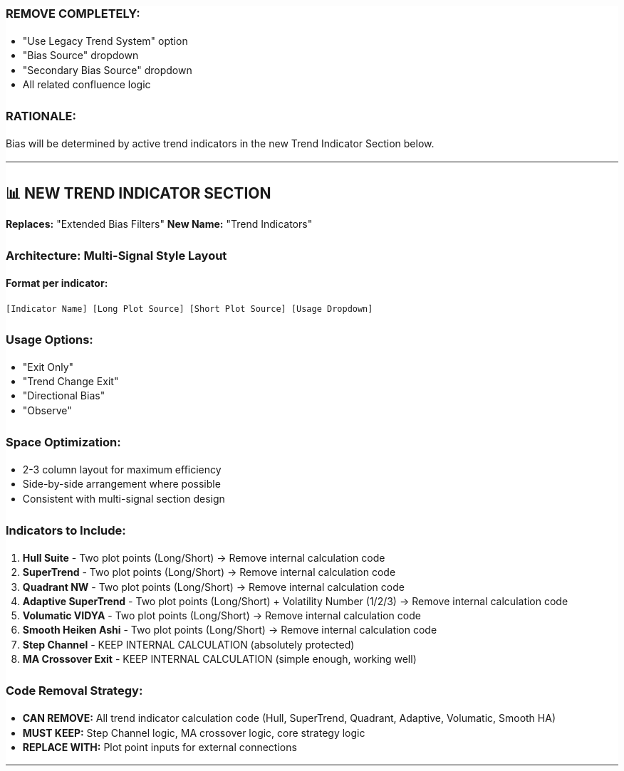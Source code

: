 ### **REMOVE COMPLETELY:**
- "Use Legacy Trend System" option
- "Bias Source" dropdown
- "Secondary Bias Source" dropdown
- All related confluence logic

### **RATIONALE:**
Bias will be determined by active trend indicators in the new Trend Indicator Section below.

---

## 📊 **NEW TREND INDICATOR SECTION**
**Replaces:** "Extended Bias Filters"
**New Name:** "Trend Indicators"

### **Architecture:** Multi-Signal Style Layout
**Format per indicator:**
```
[Indicator Name] [Long Plot Source] [Short Plot Source] [Usage Dropdown]
```

### **Usage Options:**
- "Exit Only" 
- "Trend Change Exit"
- "Directional Bias"
- "Observe"

### **Space Optimization:**
- 2-3 column layout for maximum efficiency
- Side-by-side arrangement where possible
- Consistent with multi-signal section design

### **Indicators to Include:**
1. **Hull Suite** - Two plot points (Long/Short) → Remove internal calculation code
2. **SuperTrend** - Two plot points (Long/Short) → Remove internal calculation code
3. **Quadrant NW** - Two plot points (Long/Short) → Remove internal calculation code
4. **Adaptive SuperTrend** - Two plot points (Long/Short) + Volatility Number (1/2/3) → Remove internal calculation code
5. **Volumatic VIDYA** - Two plot points (Long/Short) → Remove internal calculation code
6. **Smooth Heiken Ashi** - Two plot points (Long/Short) → Remove internal calculation code
7. **Step Channel** - KEEP INTERNAL CALCULATION (absolutely protected)
8. **MA Crossover Exit** - KEEP INTERNAL CALCULATION (simple enough, working well)

### **Code Removal Strategy:**
- **CAN REMOVE:** All trend indicator calculation code (Hull, SuperTrend, Quadrant, Adaptive, Volumatic, Smooth HA)
- **MUST KEEP:** Step Channel logic, MA crossover logic, core strategy logic
- **REPLACE WITH:** Plot point inputs for external connections

---